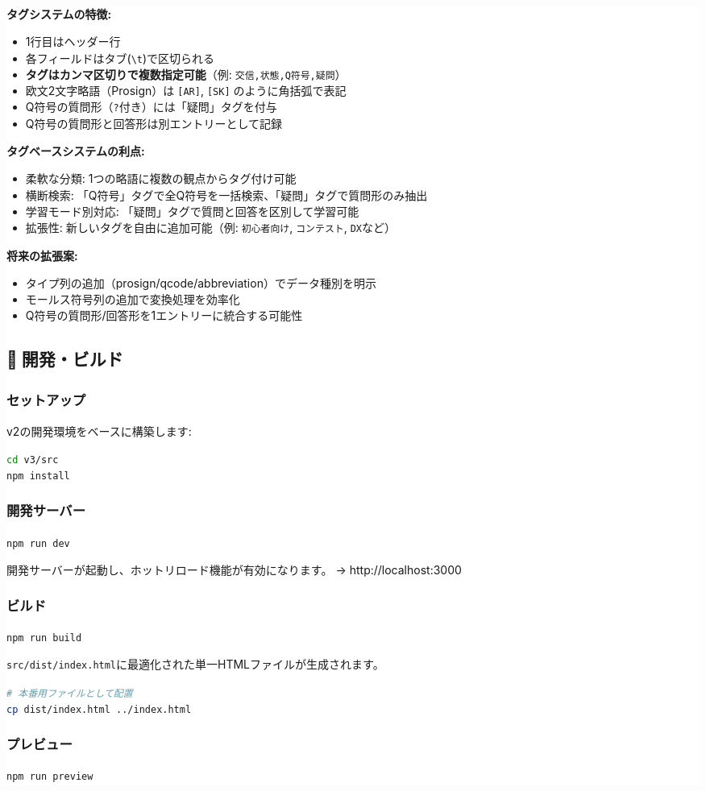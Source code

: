 **タグシステムの特徴:**
- 1行目はヘッダー行
- 各フィールドはタブ(`\t`)で区切られる
- **タグはカンマ区切りで複数指定可能**（例: `交信,状態,Q符号,疑問`）
- 欧文2文字略語（Prosign）は `[AR]`, `[SK]` のように角括弧で表記
- Q符号の質問形（`?`付き）には「疑問」タグを付与
- Q符号の質問形と回答形は別エントリーとして記録

**タグベースシステムの利点:**
- 柔軟な分類: 1つの略語に複数の観点からタグ付け可能
- 横断検索: 「Q符号」タグで全Q符号を一括検索、「疑問」タグで質問形のみ抽出
- 学習モード別対応: 「疑問」タグで質問と回答を区別して学習可能
- 拡張性: 新しいタグを自由に追加可能（例: `初心者向け`, `コンテスト`, `DX`など）

**将来の拡張案:**
- タイプ列の追加（prosign/qcode/abbreviation）でデータ種別を明示
- モールス符号列の追加で変換処理を効率化
- Q符号の質問形/回答形を1エントリーに統合する可能性

## 🚀 開発・ビルド

### セットアップ

v2の開発環境をベースに構築します:

```bash
cd v3/src
npm install
```

### 開発サーバー

```bash
npm run dev
```

開発サーバーが起動し、ホットリロード機能が有効になります。
→ http://localhost:3000

### ビルド

```bash
npm run build
```

`src/dist/index.html`に最適化された単一HTMLファイルが生成されます。

```bash
# 本番用ファイルとして配置
cp dist/index.html ../index.html
```

### プレビュー

```bash
npm run preview
```
